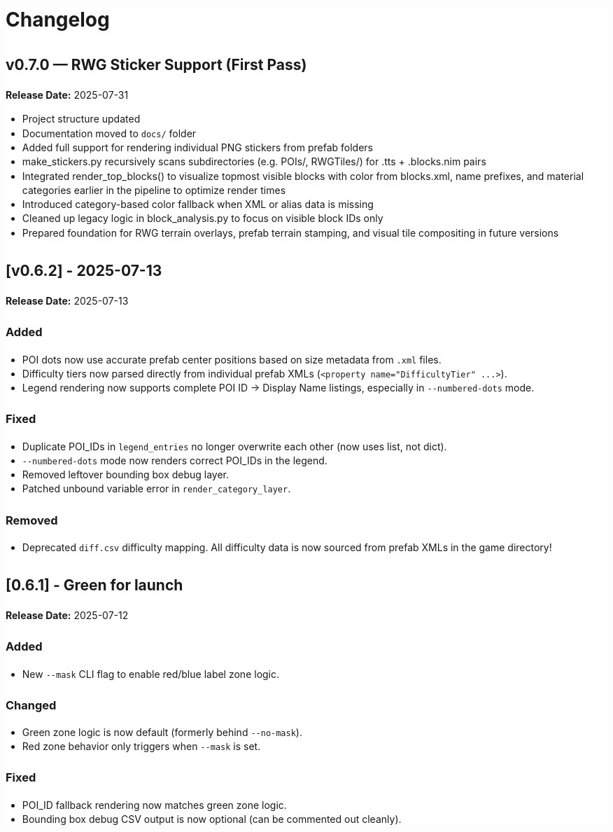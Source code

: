 # Changelog

## v0.7.0 — RWG Sticker Support (First Pass)
**Release Date:** 2025-07-31

- Project structure updated
- Documentation moved to `docs/` folder
- Added full support for rendering individual PNG stickers from prefab folders
- make_stickers.py recursively scans subdirectories (e.g. POIs/, RWGTiles/) for .tts + .blocks.nim pairs
- Integrated render_top_blocks() to visualize topmost visible blocks with color from blocks.xml, name prefixes, and material categories earlier in the pipeline to optimize render times
- Introduced category-based color fallback when XML or alias data is missing
- Cleaned up legacy logic in block_analysis.py to focus on visible block IDs only
- Prepared foundation for RWG terrain overlays, prefab terrain stamping, and visual tile compositing in future versions

## [v0.6.2] - 2025-07-13
**Release Date:** 2025-07-13

### Added
- POI dots now use accurate prefab center positions based on size metadata from `.xml` files.
- Difficulty tiers now parsed directly from individual prefab XMLs (`<property name="DifficultyTier" ...>`).
- Legend rendering now supports complete POI ID → Display Name listings, especially in `--numbered-dots` mode.

### Fixed
- Duplicate POI_IDs in `legend_entries` no longer overwrite each other (now uses list, not dict).
- `--numbered-dots` mode now renders correct POI_IDs in the legend.
- Removed leftover bounding box debug layer.
- Patched unbound variable error in `render_category_layer`.

### Removed
- Deprecated `diff.csv` difficulty mapping. All difficulty data is now sourced from prefab XMLs in the game directory!

## [0.6.1] - Green for launch
**Release Date:** 2025-07-12
### Added
- New `--mask` CLI flag to enable red/blue label zone logic.

### Changed
- Green zone logic is now default (formerly behind `--no-mask`).
- Red zone behavior only triggers when `--mask` is set.

### Fixed
- POI_ID fallback rendering now matches green zone logic.
- Bounding box debug CSV output is now optional (can be commented out cleanly).
